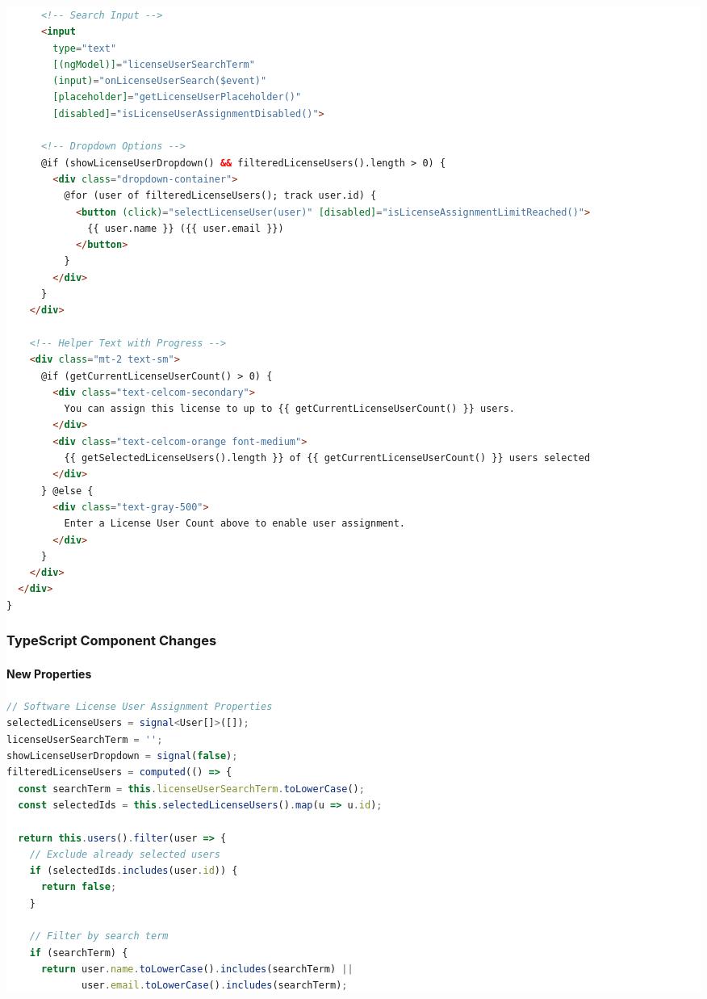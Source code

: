 ```html
      <!-- Search Input -->
      <input 
        type="text"
        [(ngModel)]="licenseUserSearchTerm"
        (input)="onLicenseUserSearch($event)"
        [placeholder]="getLicenseUserPlaceholder()"
        [disabled]="isLicenseUserAssignmentDisabled()">

      <!-- Dropdown Options -->
      @if (showLicenseUserDropdown() && filteredLicenseUsers().length > 0) {
        <div class="dropdown-container">
          @for (user of filteredLicenseUsers(); track user.id) {
            <button (click)="selectLicenseUser(user)" [disabled]="isLicenseAssignmentLimitReached()">
              {{ user.name }} ({{ user.email }})
            </button>
          }
        </div>
      }
    </div>

    <!-- Helper Text with Progress -->
    <div class="mt-2 text-sm">
      @if (getCurrentLicenseUserCount() > 0) {
        <div class="text-celcom-secondary">
          You can assign this license to up to {{ getCurrentLicenseUserCount() }} users.
        </div>
        <div class="text-celcom-orange font-medium">
          {{ getSelectedLicenseUsers().length }} of {{ getCurrentLicenseUserCount() }} users selected
        </div>
      } @else {
        <div class="text-gray-500">
          Enter a License User Count above to enable user assignment.
        </div>
      }
    </div>
  </div>
}
```

### TypeScript Component Changes

#### New Properties
```typescript
// Software License User Assignment Properties
selectedLicenseUsers = signal<User[]>([]);
licenseUserSearchTerm = '';
showLicenseUserDropdown = signal(false);
filteredLicenseUsers = computed(() => {
  const searchTerm = this.licenseUserSearchTerm.toLowerCase();
  const selectedIds = this.selectedLicenseUsers().map(u => u.id);
  
  return this.users().filter(user => {
    // Exclude already selected users
    if (selectedIds.includes(user.id)) {
      return false;
    }
    
    // Filter by search term
    if (searchTerm) {
      return user.name.toLowerCase().includes(searchTerm) ||
             user.email.toLowerCase().includes(searchTerm);
```